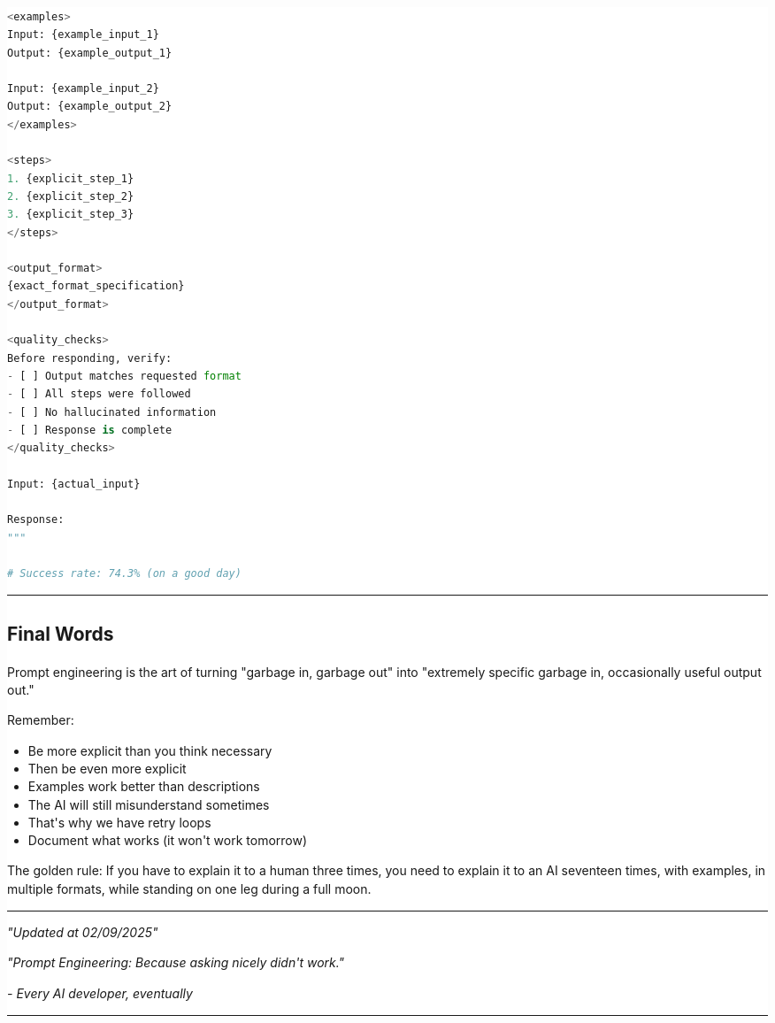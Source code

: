 ```python
<examples>
Input: {example_input_1}
Output: {example_output_1}

Input: {example_input_2}
Output: {example_output_2}
</examples>

<steps>
1. {explicit_step_1}
2. {explicit_step_2}
3. {explicit_step_3}
</steps>

<output_format>
{exact_format_specification}
</output_format>

<quality_checks>
Before responding, verify:
- [ ] Output matches requested format
- [ ] All steps were followed
- [ ] No hallucinated information
- [ ] Response is complete
</quality_checks>

Input: {actual_input}

Response:
"""

# Success rate: 74.3% (on a good day)
```

---

## Final Words

Prompt engineering is the art of turning "garbage in, garbage out" into "extremely specific garbage in, occasionally useful output out."

Remember:
- Be more explicit than you think necessary
- Then be even more explicit
- Examples work better than descriptions
- The AI will still misunderstand sometimes
- That's why we have retry loops
- Document what works (it won't work tomorrow)

The golden rule: If you have to explain it to a human three times, you need to explain it to an AI seventeen times, with examples, in multiple formats, while standing on one leg during a full moon.

---
*"Updated at 02/09/2025"*

*"Prompt Engineering: Because asking nicely didn't work."*

*- Every AI developer, eventually*

---